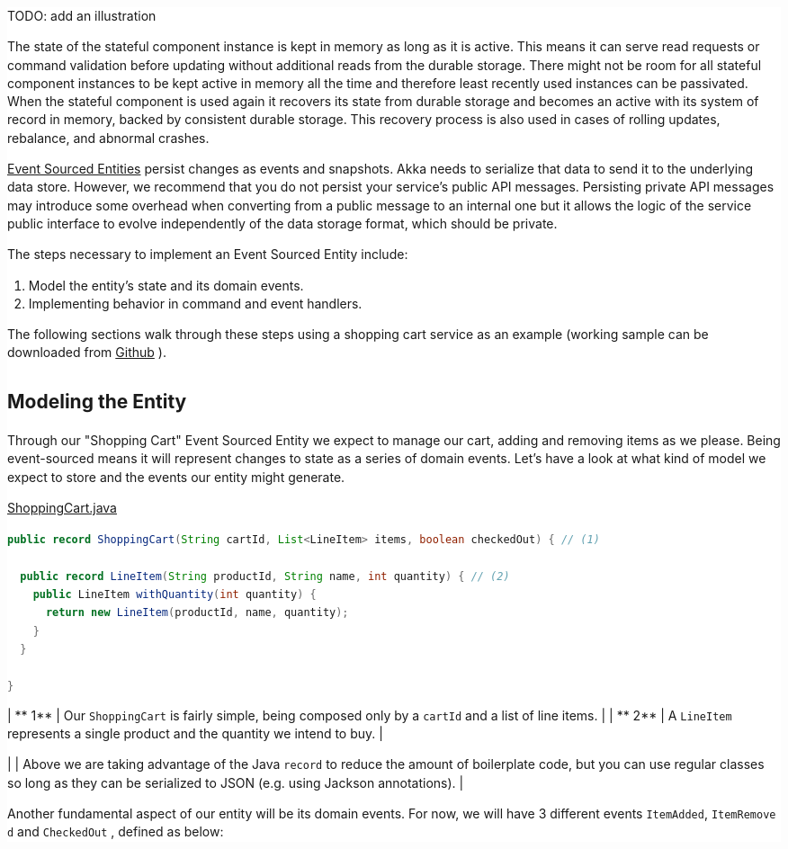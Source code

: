 TODO: add an illustration

The state of the stateful component instance is kept in memory as long as it is active. This means it can serve read requests or command validation before updating without additional reads from the durable storage. There might not be room for all stateful component instances to be kept active in memory all the time and therefore least recently used instances can be passivated. When the stateful component is used again it recovers its state from durable storage and becomes an active with its system of record in memory, backed by consistent durable storage. This recovery process is also used in cases of rolling updates, rebalance, and abnormal crashes.

[Event Sourced Entities](../reference/glossary.html#event_sourced_entity) persist changes as events and snapshots. Akka needs to serialize that data to send it to the underlying data store. However, we recommend that you do not persist your service’s public API messages. Persisting private API messages may introduce some overhead when converting from a public message to an internal one but it allows the logic of the service public interface to evolve independently of the data storage format, which should be private.

The steps necessary to implement an Event Sourced Entity include:

1. Model the entity’s state and its domain events.
2. Implementing behavior in command and event handlers.

The following sections walk through these steps using a shopping cart service as an example (working sample can be downloaded from [Github](https://github.com/akka-samples/shopping-cart-quickstart) ).

## [](about:blank#_modeling_the_entity) Modeling the Entity

Through our "Shopping Cart" Event Sourced Entity we expect to manage our cart, adding and removing items as we please. Being event-sourced means it will represent changes to state as a series of domain events. Let’s have a look at what kind of model we expect to store and the events our entity might generate.

[ShoppingCart.java](https://github.com/akka/akka-sdk/blob/main/samples/shopping-cart-quickstart/src/main/java/shoppingcart/domain/ShoppingCart.java)
```java
public record ShoppingCart(String cartId, List<LineItem> items, boolean checkedOut) { // (1)

  public record LineItem(String productId, String name, int quantity) { // (2)
    public LineItem withQuantity(int quantity) {
      return new LineItem(productId, name, quantity);
    }
  }

}
```

| **  1** | Our `ShoppingCart`   is fairly simple, being composed only by a `cartId`   and a list of line items. |
| **  2** | A `LineItem`   represents a single product and the quantity we intend to buy. |

|  | Above we are taking advantage of the Java `record`   to reduce the amount of boilerplate code, but you can use regular classes so long as they can be serialized to JSON (e.g. using Jackson annotations). |

Another fundamental aspect of our entity will be its domain events. For now, we will have 3 different events `ItemAdded`, `ItemRemoved` and `CheckedOut` , defined as below:
